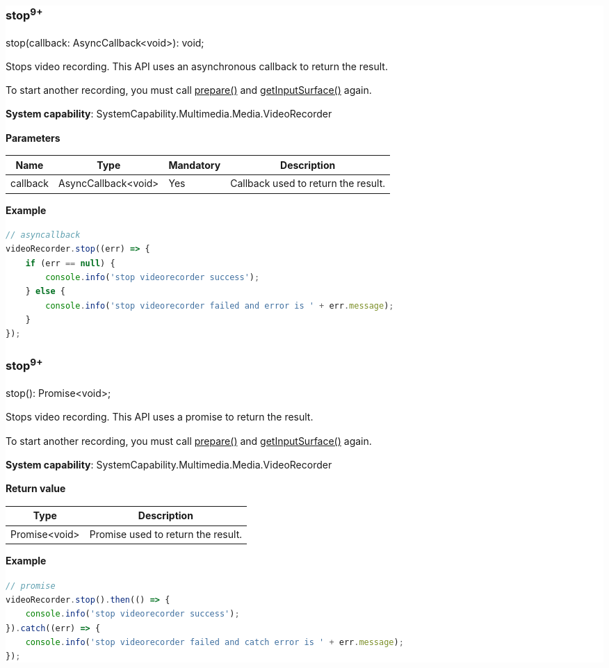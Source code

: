 ### stop<sup>9+</sup><a name=videorecorder_stop1></a>

stop(callback: AsyncCallback\<void>): void;

Stops video recording. This API uses an asynchronous callback to return the result.

To start another recording, you must call [prepare()](#videorecorder_prepare1) and [getInputSurface()](#getinputsurface9) again.

**System capability**: SystemCapability.Multimedia.Media.VideoRecorder

**Parameters**

| Name  | Type                | Mandatory| Description                        |
| -------- | -------------------- | ---- | ---------------------------- |
| callback | AsyncCallback\<void> | Yes  | Callback used to return the result.|

**Example**

```js
// asyncallback
videoRecorder.stop((err) => {
    if (err == null) {
        console.info('stop videorecorder success');
    } else {
        console.info('stop videorecorder failed and error is ' + err.message);
    }
});
```

### stop<sup>9+</sup><a name=videorecorder_stop2></a>

stop(): Promise\<void>;

Stops video recording. This API uses a promise to return the result.

To start another recording, you must call [prepare()](#videorecorder_prepare1) and [getInputSurface()](#getinputsurface9) again.

**System capability**: SystemCapability.Multimedia.Media.VideoRecorder

**Return value**

| Type          | Description                                 |
| -------------- | ------------------------------------- |
| Promise\<void> | Promise used to return the result.|

**Example**

```js
// promise
videoRecorder.stop().then(() => {
    console.info('stop videorecorder success');
}).catch((err) => {
    console.info('stop videorecorder failed and catch error is ' + err.message);
});
```
